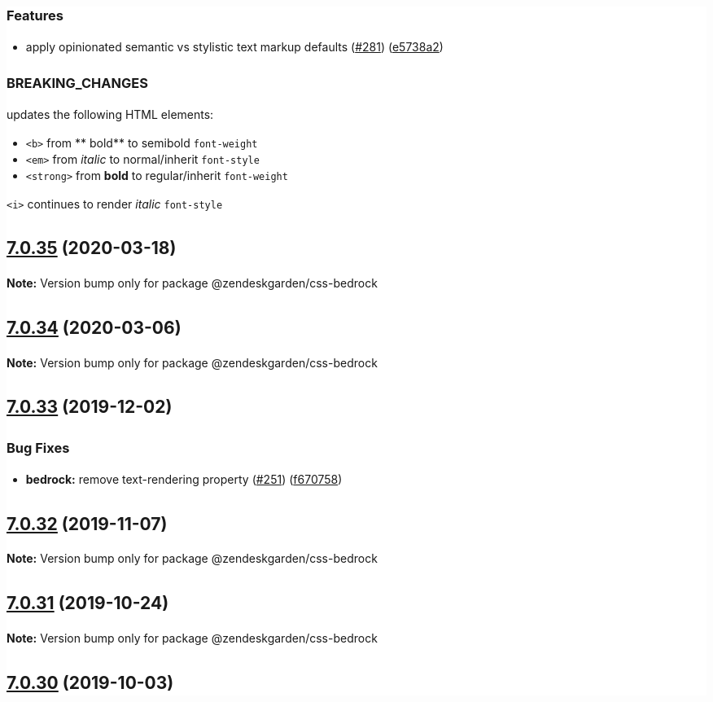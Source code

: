 ### Features

- apply opinionated semantic vs stylistic text markup defaults ([#281](https://github.com/zendeskgarden/css-components/pull/281)) ([e5738a2](https://github.com/zendeskgarden/css-components/commit/e5738a2))

### BREAKING_CHANGES

updates the following HTML elements:

- `<b>` from ** bold** to semibold `font-weight`
- `<em>` from _italic_ to normal/inherit `font-style`
- `<strong>` from **bold** to regular/inherit `font-weight`

`<i>` continues to render _italic_ `font-style`

## [7.0.35](https://github.com/zendeskgarden/css-components/compare/@zendeskgarden/css-bedrock@7.0.34...@zendeskgarden/css-bedrock@7.0.35) (2020-03-18)

**Note:** Version bump only for package @zendeskgarden/css-bedrock

## [7.0.34](https://github.com/zendeskgarden/css-components/compare/@zendeskgarden/css-bedrock@7.0.33...@zendeskgarden/css-bedrock@7.0.34) (2020-03-06)

**Note:** Version bump only for package @zendeskgarden/css-bedrock

## [7.0.33](https://github.com/zendeskgarden/css-components/compare/@zendeskgarden/css-bedrock@7.0.32...@zendeskgarden/css-bedrock@7.0.33) (2019-12-02)

### Bug Fixes

- **bedrock:** remove text-rendering property ([#251](https://github.com/zendeskgarden/css-components/issues/251)) ([f670758](https://github.com/zendeskgarden/css-components/commit/f670758))

## [7.0.32](https://github.com/zendeskgarden/css-components/compare/@zendeskgarden/css-bedrock@7.0.31...@zendeskgarden/css-bedrock@7.0.32) (2019-11-07)

**Note:** Version bump only for package @zendeskgarden/css-bedrock

## [7.0.31](https://github.com/zendeskgarden/css-components/compare/@zendeskgarden/css-bedrock@7.0.30...@zendeskgarden/css-bedrock@7.0.31) (2019-10-24)

**Note:** Version bump only for package @zendeskgarden/css-bedrock

## [7.0.30](https://github.com/zendeskgarden/css-components/compare/@zendeskgarden/css-bedrock@7.0.29...@zendeskgarden/css-bedrock@7.0.30) (2019-10-03)
